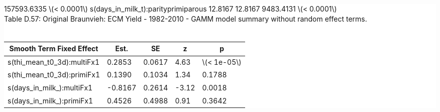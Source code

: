   <td>157593.6335</td>
  <td>\(< 0.0001\)</td>
</tr>
<tr>
  <td>s(days_in_milk_t):parityprimiparous</td>
  <td>12.8167</td>
  <td>12.8167</td>
  <td>9483.4131</td>
  <td>\(< 0.0001\)</td>
</tr>
</tbody>
</table>
</div>
</div>
<figcaption style="text-align: left;">
    Table D.57: Original Braunvieh: ECM Yield - 1982-2010 - GAMM model summary without random effect terms.
</figcaption>
<br>

<div>
<div class="table-content">
<table>
<thead>
<tr>
  <th>Smooth Term Fixed Effect</th>
  <th>Est.</th>
  <th>SE</th>
  <th>z</th>
  <th>p</th>
</tr>
</thead>
<tbody>
<tr>
  <td>s(thi_mean_t0_3d):multiFx1</td>
  <td>0.2853</td>
  <td>0.0617</td>
  <td>4.63</td>
  <td>\(< 1e-05\)</td>
</tr>
<tr>
  <td>s(thi_mean_t0_3d):primiFx1</td>
  <td>0.1390</td>
  <td>0.1034</td>
  <td>1.34</td>
  <td>0.1788</td>
</tr>
<tr>
  <td>s(days_in_milk_):multiFx1</td>
  <td>-0.8167</td>
  <td>0.2614</td>
  <td>-3.12</td>
  <td>0.0018</td>
</tr>
<tr>
  <td>s(days_in_milk_):primiFx1</td>
  <td>0.4526</td>
  <td>0.4988</td>
  <td>0.91</td>
  <td>0.3642</td>
</tr>
</tbody>
</table>
